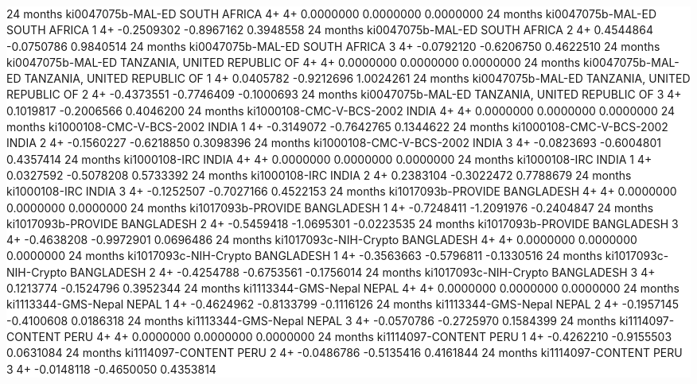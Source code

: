 24 months   ki0047075b-MAL-ED          SOUTH AFRICA                   4+                   4+                 0.0000000    0.0000000    0.0000000
24 months   ki0047075b-MAL-ED          SOUTH AFRICA                   1                    4+                -0.2509302   -0.8967162    0.3948558
24 months   ki0047075b-MAL-ED          SOUTH AFRICA                   2                    4+                 0.4544864   -0.0750786    0.9840514
24 months   ki0047075b-MAL-ED          SOUTH AFRICA                   3                    4+                -0.0792120   -0.6206750    0.4622510
24 months   ki0047075b-MAL-ED          TANZANIA, UNITED REPUBLIC OF   4+                   4+                 0.0000000    0.0000000    0.0000000
24 months   ki0047075b-MAL-ED          TANZANIA, UNITED REPUBLIC OF   1                    4+                 0.0405782   -0.9212696    1.0024261
24 months   ki0047075b-MAL-ED          TANZANIA, UNITED REPUBLIC OF   2                    4+                -0.4373551   -0.7746409   -0.1000693
24 months   ki0047075b-MAL-ED          TANZANIA, UNITED REPUBLIC OF   3                    4+                 0.1019817   -0.2006566    0.4046200
24 months   ki1000108-CMC-V-BCS-2002   INDIA                          4+                   4+                 0.0000000    0.0000000    0.0000000
24 months   ki1000108-CMC-V-BCS-2002   INDIA                          1                    4+                -0.3149072   -0.7642765    0.1344622
24 months   ki1000108-CMC-V-BCS-2002   INDIA                          2                    4+                -0.1560227   -0.6218850    0.3098396
24 months   ki1000108-CMC-V-BCS-2002   INDIA                          3                    4+                -0.0823693   -0.6004801    0.4357414
24 months   ki1000108-IRC              INDIA                          4+                   4+                 0.0000000    0.0000000    0.0000000
24 months   ki1000108-IRC              INDIA                          1                    4+                 0.0327592   -0.5078208    0.5733392
24 months   ki1000108-IRC              INDIA                          2                    4+                 0.2383104   -0.3022472    0.7788679
24 months   ki1000108-IRC              INDIA                          3                    4+                -0.1252507   -0.7027166    0.4522153
24 months   ki1017093b-PROVIDE         BANGLADESH                     4+                   4+                 0.0000000    0.0000000    0.0000000
24 months   ki1017093b-PROVIDE         BANGLADESH                     1                    4+                -0.7248411   -1.2091976   -0.2404847
24 months   ki1017093b-PROVIDE         BANGLADESH                     2                    4+                -0.5459418   -1.0695301   -0.0223535
24 months   ki1017093b-PROVIDE         BANGLADESH                     3                    4+                -0.4638208   -0.9972901    0.0696486
24 months   ki1017093c-NIH-Crypto      BANGLADESH                     4+                   4+                 0.0000000    0.0000000    0.0000000
24 months   ki1017093c-NIH-Crypto      BANGLADESH                     1                    4+                -0.3563663   -0.5796811   -0.1330516
24 months   ki1017093c-NIH-Crypto      BANGLADESH                     2                    4+                -0.4254788   -0.6753561   -0.1756014
24 months   ki1017093c-NIH-Crypto      BANGLADESH                     3                    4+                 0.1213774   -0.1524796    0.3952344
24 months   ki1113344-GMS-Nepal        NEPAL                          4+                   4+                 0.0000000    0.0000000    0.0000000
24 months   ki1113344-GMS-Nepal        NEPAL                          1                    4+                -0.4624962   -0.8133799   -0.1116126
24 months   ki1113344-GMS-Nepal        NEPAL                          2                    4+                -0.1957145   -0.4100608    0.0186318
24 months   ki1113344-GMS-Nepal        NEPAL                          3                    4+                -0.0570786   -0.2725970    0.1584399
24 months   ki1114097-CONTENT          PERU                           4+                   4+                 0.0000000    0.0000000    0.0000000
24 months   ki1114097-CONTENT          PERU                           1                    4+                -0.4262210   -0.9155503    0.0631084
24 months   ki1114097-CONTENT          PERU                           2                    4+                -0.0486786   -0.5135416    0.4161844
24 months   ki1114097-CONTENT          PERU                           3                    4+                -0.0148118   -0.4650050    0.4353814